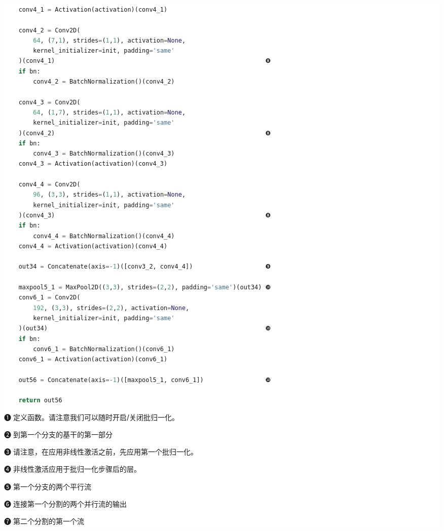 ```py
    conv4_1 = Activation(activation)(conv4_1)

    conv4_2 = Conv2D(
        64, (7,1), strides=(1,1), activation=None, 
        kernel_initializer=init, padding='same'
    )(conv4_1)                                                          ❽
    if bn:
        conv4_2 = BatchNormalization()(conv4_2)

    conv4_3 = Conv2D(
        64, (1,7), strides=(1,1), activation=None, 
        kernel_initializer=init, padding='same'
    )(conv4_2)                                                          ❽
    if bn:
        conv4_3 = BatchNormalization()(conv4_3)
    conv4_3 = Activation(activation)(conv4_3)

    conv4_4 = Conv2D(
        96, (3,3), strides=(1,1), activation=None, 
        kernel_initializer=init, padding='same'
    )(conv4_3)                                                          ❽
    if bn:
        conv4_4 = BatchNormalization()(conv4_4)
    conv4_4 = Activation(activation)(conv4_4)

    out34 = Concatenate(axis=-1)([conv3_2, conv4_4])                    ❾

    maxpool5_1 = MaxPool2D((3,3), strides=(2,2), padding='same')(out34) ❿
    conv6_1 = Conv2D(
        192, (3,3), strides=(2,2), activation=None,       
        kernel_initializer=init, padding='same'
    )(out34)                                                            ❿
    if bn:
        conv6_1 = BatchNormalization()(conv6_1)
    conv6_1 = Activation(activation)(conv6_1)

    out56 = Concatenate(axis=-1)([maxpool5_1, conv6_1])                 ❿

    return out56
```

❶ 定义函数。请注意我们可以随时开启/关闭批归一化。

❷ 到第一个分支的基干的第一部分

❸ 请注意，在应用非线性激活之前，先应用第一个批归一化。

❹ 非线性激活应用于批归一化步骤后的层。

❺ 第一个分支的两个平行流

❻ 连接第一个分割的两个并行流的输出

❼ 第二个分割的第一个流
